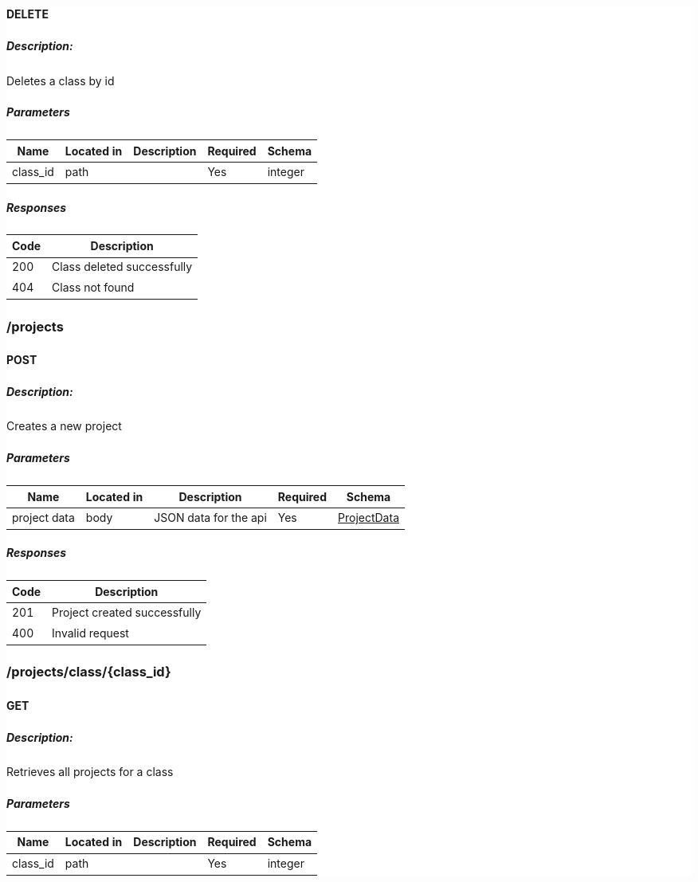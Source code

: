 #### DELETE
##### Description:

Deletes a class by id

##### Parameters

| Name     | Located in | Description | Required | Schema  |
|----------|------------|-------------|----------|---------|
| class_id | path       |             | Yes      | integer |

##### Responses

| Code  | Description                |
|-------|----------------------------|
| 200   | Class deleted successfully |
| 404   | Class not found            |

### /projects

#### POST
##### Description:

Creates a new project

##### Parameters

| Name         | Located in | Description           | Required | Schema                      |
|--------------|------------|-----------------------|----------|-----------------------------|
| project data | body       | JSON data for the api | Yes      | [ProjectData](#ProjectData) |

##### Responses

| Code | Description                  |
|------|------------------------------|
| 201  | Project created successfully |
| 400  | Invalid request              |

### /projects/class/{class_id}

#### GET
##### Description:

Retrieves all projects for a class

##### Parameters

| Name     | Located in | Description | Required | Schema  |
|----------|------------|-------------|----------|---------|
| class_id | path       |             | Yes      | integer |
